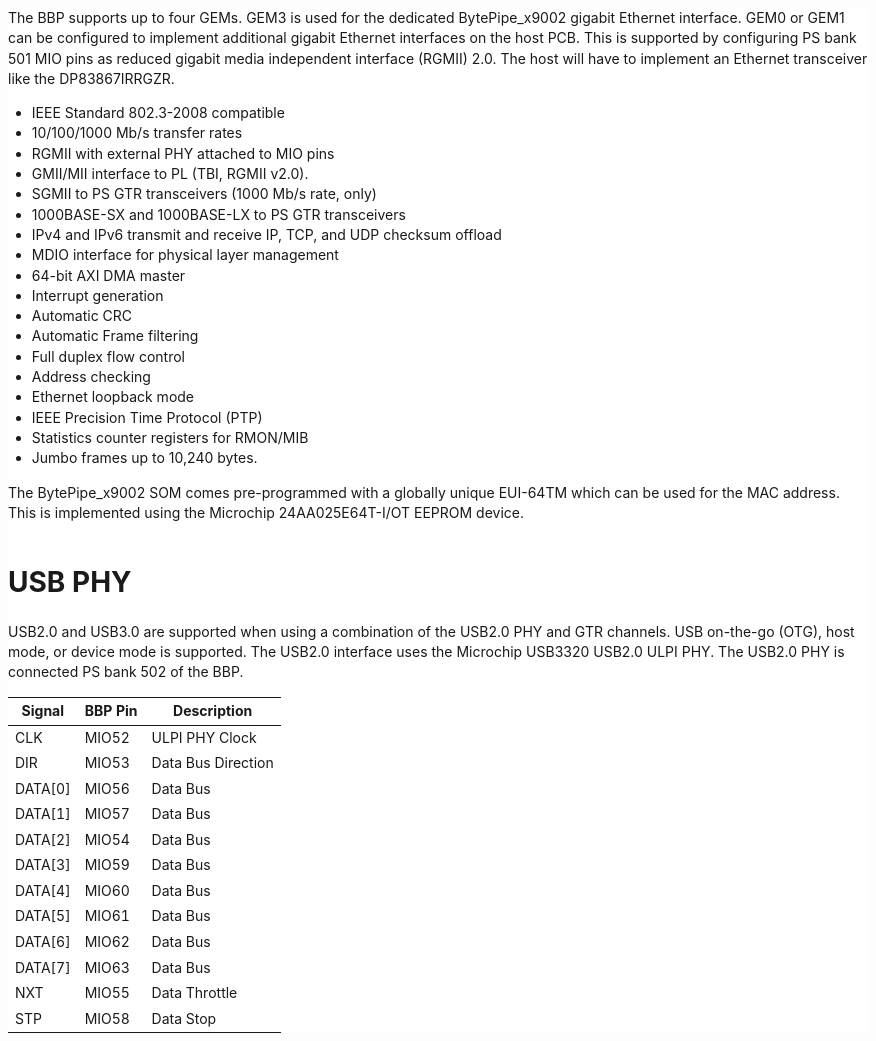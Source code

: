 The BBP supports up to four GEMs. GEM3 is used for the dedicated BytePipe_x9002 gigabit Ethernet interface. GEM0 or GEM1 can be configured to implement additional gigabit Ethernet interfaces on the host PCB. This is supported by configuring PS bank 501 MIO pins as reduced gigabit media independent interface (RGMII) 2.0. The host will have to implement an Ethernet transceiver like the DP83867IRRGZR.

* IEEE Standard 802.3-2008 compatible
* 10/100/1000 Mb/s transfer rates
* RGMII with external PHY attached to MIO pins
* GMII/MII interface to PL (TBI, RGMII v2.0).
* SGMII to PS GTR transceivers (1000 Mb/s rate, only)
* 1000BASE-SX and 1000BASE-LX to PS GTR transceivers
* IPv4 and IPv6 transmit and receive IP, TCP, and UDP checksum offload
* MDIO interface for physical layer management
* 64-bit AXI DMA master
* Interrupt generation
* Automatic CRC
* Automatic Frame filtering
* Full duplex flow control
* Address checking
* Ethernet loopback mode
* IEEE Precision Time Protocol (PTP)
* Statistics counter registers for RMON/MIB
* Jumbo frames up to 10,240 bytes.

The BytePipe_x9002 SOM comes pre-programmed with a globally unique EUI-64TM which can be used for the MAC address. This is implemented using the Microchip 24AA025E64T-I/OT EEPROM device.

# USB PHY

USB2.0 and USB3.0 are supported when using a combination of the USB2.0 PHY and GTR channels. USB on-the-go (OTG), host mode, or device mode is supported. The USB2.0 interface uses the Microchip USB3320 USB2.0 ULPI PHY. The USB2.0 PHY is connected PS bank 502 of the BBP.

|  Signal         | BBP Pin    | Description              |
|-----------------|------------|--------------------------|
| CLK             | MIO52      | ULPI PHY Clock           |
| DIR             | MIO53      | Data Bus Direction       |
| DATA[0]         | MIO56      | Data Bus                 |
| DATA[1]         | MIO57      | Data Bus                 |
| DATA[2]         | MIO54      | Data Bus                 |
| DATA[3]         | MIO59      | Data Bus                 |
| DATA[4]         | MIO60      | Data Bus                 |
| DATA[5]         | MIO61      | Data Bus                 |
| DATA[6]         | MIO62      | Data Bus                 |
| DATA[7]         | MIO63      | Data Bus                 |
| NXT             | MIO55      | Data Throttle            |
| STP             | MIO58      | Data Stop                |
